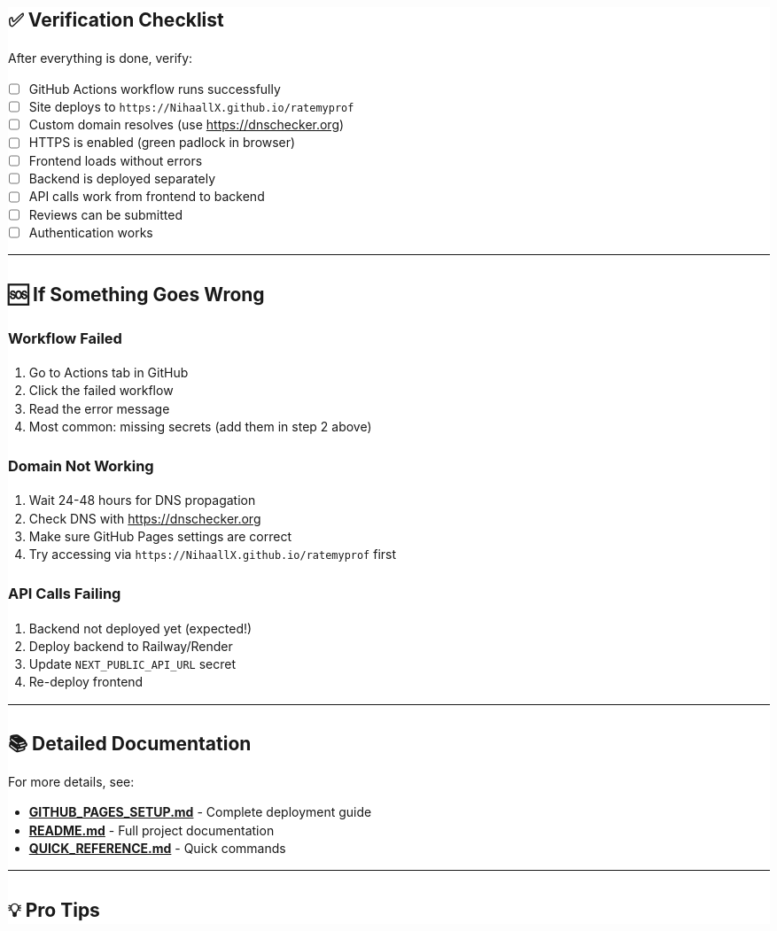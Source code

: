 
## ✅ Verification Checklist

After everything is done, verify:

- [ ] GitHub Actions workflow runs successfully
- [ ] Site deploys to `https://NihaallX.github.io/ratemyprof`
- [ ] Custom domain resolves (use https://dnschecker.org)
- [ ] HTTPS is enabled (green padlock in browser)
- [ ] Frontend loads without errors
- [ ] Backend is deployed separately
- [ ] API calls work from frontend to backend
- [ ] Reviews can be submitted
- [ ] Authentication works

---

## 🆘 If Something Goes Wrong

### Workflow Failed
1. Go to Actions tab in GitHub
2. Click the failed workflow
3. Read the error message
4. Most common: missing secrets (add them in step 2 above)

### Domain Not Working
1. Wait 24-48 hours for DNS propagation
2. Check DNS with https://dnschecker.org
3. Make sure GitHub Pages settings are correct
4. Try accessing via `https://NihaallX.github.io/ratemyprof` first

### API Calls Failing
1. Backend not deployed yet (expected!)
2. Deploy backend to Railway/Render
3. Update `NEXT_PUBLIC_API_URL` secret
4. Re-deploy frontend

---

## 📚 Detailed Documentation

For more details, see:
- **[GITHUB_PAGES_SETUP.md](GITHUB_PAGES_SETUP.md)** - Complete deployment guide
- **[README.md](README.md)** - Full project documentation
- **[QUICK_REFERENCE.md](QUICK_REFERENCE.md)** - Quick commands

---

## 💡 Pro Tips
